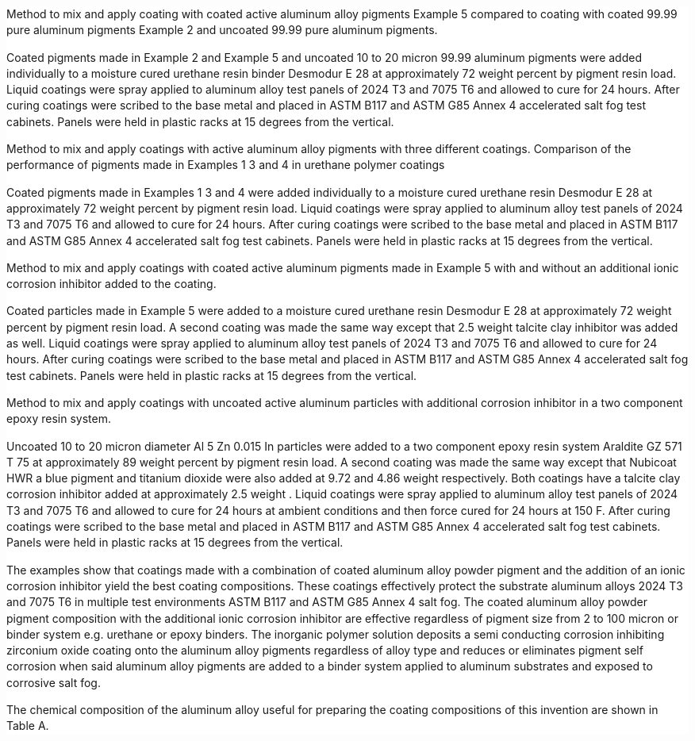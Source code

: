 Method to mix and apply coating with coated active aluminum alloy pigments Example 5 compared to coating with coated 99.99 pure aluminum pigments Example 2 and uncoated 99.99 pure aluminum pigments.

Coated pigments made in Example 2 and Example 5 and uncoated 10 to 20 micron 99.99 aluminum pigments were added individually to a moisture cured urethane resin binder Desmodur E 28 at approximately 72 weight percent by pigment resin load. Liquid coatings were spray applied to aluminum alloy test panels of 2024 T3 and 7075 T6 and allowed to cure for 24 hours. After curing coatings were scribed to the base metal and placed in ASTM B117 and ASTM G85 Annex 4 accelerated salt fog test cabinets. Panels were held in plastic racks at 15 degrees from the vertical.

Method to mix and apply coatings with active aluminum alloy pigments with three different coatings. Comparison of the performance of pigments made in Examples 1 3 and 4 in urethane polymer coatings 

Coated pigments made in Examples 1 3 and 4 were added individually to a moisture cured urethane resin Desmodur E 28 at approximately 72 weight percent by pigment resin load. Liquid coatings were spray applied to aluminum alloy test panels of 2024 T3 and 7075 T6 and allowed to cure for 24 hours. After curing coatings were scribed to the base metal and placed in ASTM B117 and ASTM G85 Annex 4 accelerated salt fog test cabinets. Panels were held in plastic racks at 15 degrees from the vertical.

Method to mix and apply coatings with coated active aluminum pigments made in Example 5 with and without an additional ionic corrosion inhibitor added to the coating.

Coated particles made in Example 5 were added to a moisture cured urethane resin Desmodur E 28 at approximately 72 weight percent by pigment resin load. A second coating was made the same way except that 2.5 weight talcite clay inhibitor was added as well. Liquid coatings were spray applied to aluminum alloy test panels of 2024 T3 and 7075 T6 and allowed to cure for 24 hours. After curing coatings were scribed to the base metal and placed in ASTM B117 and ASTM G85 Annex 4 accelerated salt fog test cabinets. Panels were held in plastic racks at 15 degrees from the vertical.

Method to mix and apply coatings with uncoated active aluminum particles with additional corrosion inhibitor in a two component epoxy resin system.

Uncoated 10 to 20 micron diameter Al 5 Zn 0.015 In particles were added to a two component epoxy resin system Araldite GZ 571 T 75 at approximately 89 weight percent by pigment resin load. A second coating was made the same way except that Nubicoat HWR a blue pigment and titanium dioxide were also added at 9.72 and 4.86 weight respectively. Both coatings have a talcite clay corrosion inhibitor added at approximately 2.5 weight . Liquid coatings were spray applied to aluminum alloy test panels of 2024 T3 and 7075 T6 and allowed to cure for 24 hours at ambient conditions and then force cured for 24 hours at 150 F. After curing coatings were scribed to the base metal and placed in ASTM B117 and ASTM G85 Annex 4 accelerated salt fog test cabinets. Panels were held in plastic racks at 15 degrees from the vertical.

The examples show that coatings made with a combination of coated aluminum alloy powder pigment and the addition of an ionic corrosion inhibitor yield the best coating compositions. These coatings effectively protect the substrate aluminum alloys 2024 T3 and 7075 T6 in multiple test environments ASTM B117 and ASTM G85 Annex 4 salt fog. The coated aluminum alloy powder pigment composition with the additional ionic corrosion inhibitor are effective regardless of pigment size from 2 to 100 micron or binder system e.g. urethane or epoxy binders. The inorganic polymer solution deposits a semi conducting corrosion inhibiting zirconium oxide coating onto the aluminum alloy pigments regardless of alloy type and reduces or eliminates pigment self corrosion when said aluminum alloy pigments are added to a binder system applied to aluminum substrates and exposed to corrosive salt fog.

The chemical composition of the aluminum alloy useful for preparing the coating compositions of this invention are shown in Table A.
